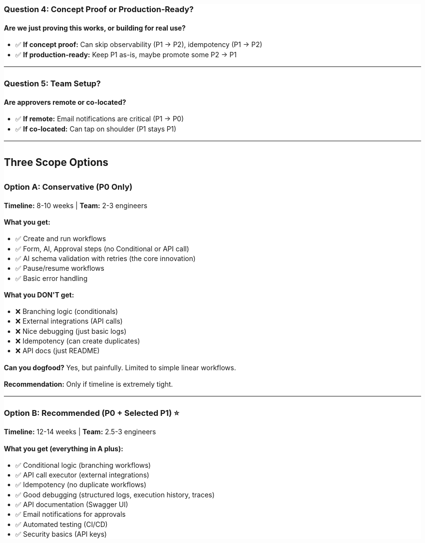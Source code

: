 
### Question 4: Concept Proof or Production-Ready?
**Are we just proving this works, or building for real use?**
- ✅ **If concept proof:** Can skip observability (P1 → P2), idempotency (P1 → P2)
- ✅ **If production-ready:** Keep P1 as-is, maybe promote some P2 → P1

---

### Question 5: Team Setup?
**Are approvers remote or co-located?**
- ✅ **If remote:** Email notifications are critical (P1 → P0)
- ✅ **If co-located:** Can tap on shoulder (P1 stays P1)

---

## Three Scope Options

### Option A: Conservative (P0 Only)
**Timeline:** 8-10 weeks | **Team:** 2-3 engineers

**What you get:**
- ✅ Create and run workflows
- ✅ Form, AI, Approval steps (no Conditional or API call)
- ✅ AI schema validation with retries (the core innovation)
- ✅ Pause/resume workflows
- ✅ Basic error handling

**What you DON'T get:**
- ❌ Branching logic (conditionals)
- ❌ External integrations (API calls)
- ❌ Nice debugging (just basic logs)
- ❌ Idempotency (can create duplicates)
- ❌ API docs (just README)

**Can you dogfood?** Yes, but painfully. Limited to simple linear workflows.

**Recommendation:** Only if timeline is extremely tight.

---

### Option B: Recommended (P0 + Selected P1) ⭐
**Timeline:** 12-14 weeks | **Team:** 2.5-3 engineers

**What you get (everything in A plus):**
- ✅ Conditional logic (branching workflows)
- ✅ API call executor (external integrations)
- ✅ Idempotency (no duplicate workflows)
- ✅ Good debugging (structured logs, execution history, traces)
- ✅ API documentation (Swagger UI)
- ✅ Email notifications for approvals
- ✅ Automated testing (CI/CD)
- ✅ Security basics (API keys)
